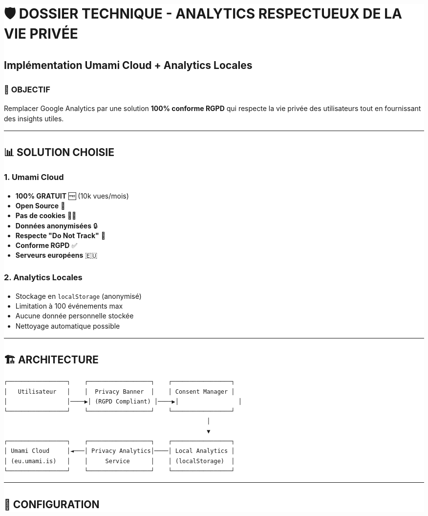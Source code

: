 # 🛡️ DOSSIER TECHNIQUE - ANALYTICS RESPECTUEUX DE LA VIE PRIVÉE

## Implémentation Umami Cloud + Analytics Locales

### 🎯 **OBJECTIF**
Remplacer Google Analytics par une solution **100% conforme RGPD** qui respecte la vie privée des utilisateurs tout en fournissant des insights utiles.

---

## 📊 **SOLUTION CHOISIE**

### **1. Umami Cloud**
- **100% GRATUIT** 🆓 (10k vues/mois)
- **Open Source** 📖
- **Pas de cookies** 🍪❌
- **Données anonymisées** 🔒
- **Respecte "Do Not Track"** 🚫
- **Conforme RGPD** ✅
- **Serveurs européens** 🇪🇺

### **2. Analytics Locales**
- Stockage en `localStorage` (anonymisé)
- Limitation à 100 événements max
- Aucune donnée personnelle stockée
- Nettoyage automatique possible

---

## 🏗️ **ARCHITECTURE**

```
┌─────────────────┐    ┌──────────────────┐    ┌─────────────────┐
│   Utilisateur   │    │  Privacy Banner  │    │ Consent Manager │
│                 │────▶│ (RGPD Compliant) │────▶│                 │
└─────────────────┘    └──────────────────┘    └─────────────────┘
                                                          │
                                                          ▼
┌─────────────────┐    ┌──────────────────┐    ┌─────────────────┐
│ Umami Cloud     │◄───│ Privacy Analytics│────│ Local Analytics │
│ (eu.umami.is)   │    │     Service      │    │ (localStorage)  │
└─────────────────┘    └──────────────────┘    └─────────────────┘
```

---

## 🔧 **CONFIGURATION**

